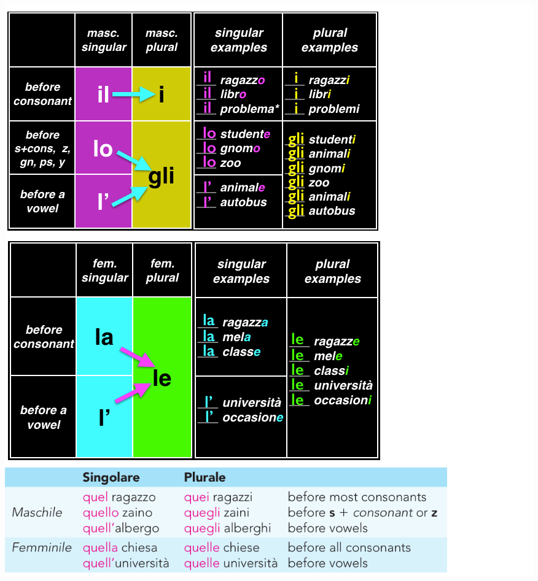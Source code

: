 <img src="./media/image140.png" style="width:6.5625in;height:3.95833in" />

<img src="./media/image32.png" style="width:6.40625in;height:3.78125in" />

<img src="./media/image3.png" style="width:7.5in;height:1.79167in" />
